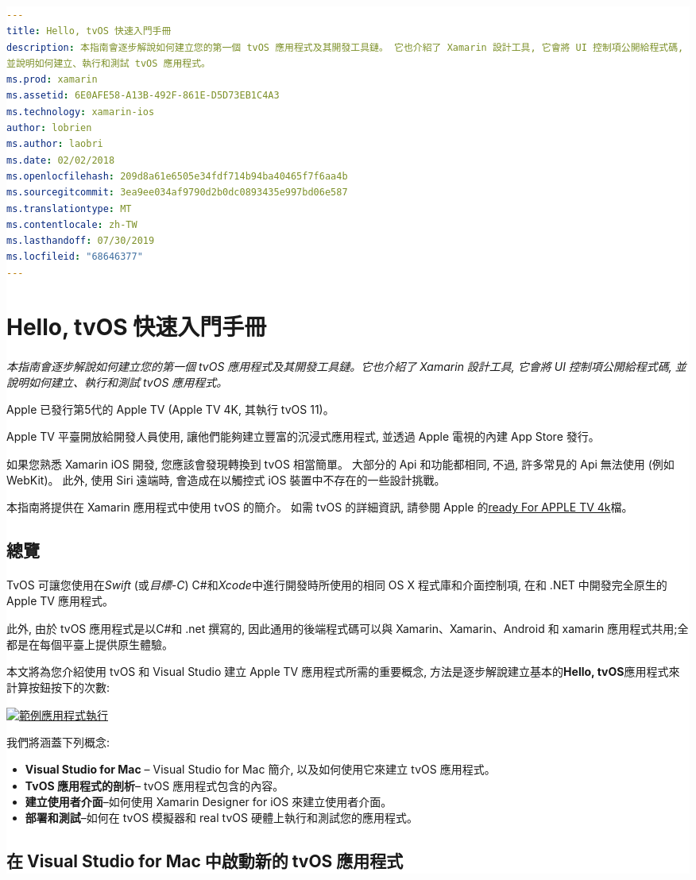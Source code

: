 ```yaml
---
title: Hello, tvOS 快速入門手冊
description: 本指南會逐步解說如何建立您的第一個 tvOS 應用程式及其開發工具鏈。 它也介紹了 Xamarin 設計工具, 它會將 UI 控制項公開給程式碼, 並說明如何建立、執行和測試 tvOS 應用程式。
ms.prod: xamarin
ms.assetid: 6E0AFE58-A13B-492F-861E-D5D73EB1C4A3
ms.technology: xamarin-ios
author: lobrien
ms.author: laobri
ms.date: 02/02/2018
ms.openlocfilehash: 209d8a61e6505e34fdf714b94ba40465f7f6aa4b
ms.sourcegitcommit: 3ea9ee034af9790d2b0dc0893435e997bd06e587
ms.translationtype: MT
ms.contentlocale: zh-TW
ms.lasthandoff: 07/30/2019
ms.locfileid: "68646377"
---
```

# <a name="hello-tvos-quick-start-guide"></a>Hello, tvOS 快速入門手冊

_本指南會逐步解說如何建立您的第一個 tvOS 應用程式及其開發工具鏈。它也介紹了 Xamarin 設計工具, 它會將 UI 控制項公開給程式碼, 並說明如何建立、執行和測試 tvOS 應用程式。_

Apple 已發行第5代的 Apple TV (Apple TV 4K, 其執行 tvOS 11)。

Apple TV 平臺開放給開發人員使用, 讓他們能夠建立豐富的沉浸式應用程式, 並透過 Apple 電視的內建 App Store 發行。

如果您熟悉 Xamarin iOS 開發, 您應該會發現轉換到 tvOS 相當簡單。 大部分的 Api 和功能都相同, 不過, 許多常見的 Api 無法使用 (例如 WebKit)。 此外, 使用 Siri 遠端時, 會造成在以觸控式 iOS 裝置中不存在的一些設計挑戰。

本指南將提供在 Xamarin 應用程式中使用 tvOS 的簡介。 如需 tvOS 的詳細資訊, 請參閱 Apple 的[ready For APPLE TV 4k](https://developer.apple.com/tvos/)檔。

## <a name="overview"></a>總覽

TvOS 可讓您使用在*Swift* (或*目標-C*) C#和*Xcode*中進行開發時所使用的相同 OS X 程式庫和介面控制項, 在和 .NET 中開發完全原生的 Apple TV 應用程式。

此外, 由於 tvOS 應用程式是以C#和 .net 撰寫的, 因此通用的後端程式碼可以與 Xamarin、Xamarin、Android 和 xamarin 應用程式共用;全都是在每個平臺上提供原生體驗。

本文將為您介紹使用 tvOS 和 Visual Studio 建立 Apple TV 應用程式所需的重要概念, 方法是逐步解說建立基本的**Hello, tvOS**應用程式來計算按鈕按下的次數:

[![](hello-tvos-images/run05.png "範例應用程式執行")](hello-tvos-images/run05.png#lightbox)

我們將涵蓋下列概念:

-  **Visual Studio for Mac** – Visual Studio for Mac 簡介, 以及如何使用它來建立 tvOS 應用程式。
-  **TvOS 應用程式的剖析**– tvOS 應用程式包含的內容。
-  **建立使用者介面**–如何使用 Xamarin Designer for iOS 來建立使用者介面。
-  **部署和測試**–如何在 tvOS 模擬器和 real tvOS 硬體上執行和測試您的應用程式。

## <a name="starting-a-new-xamarintvos-app-in-visual-studio-for-mac"></a>在 Visual Studio for Mac 中啟動新的 tvOS 應用程式
